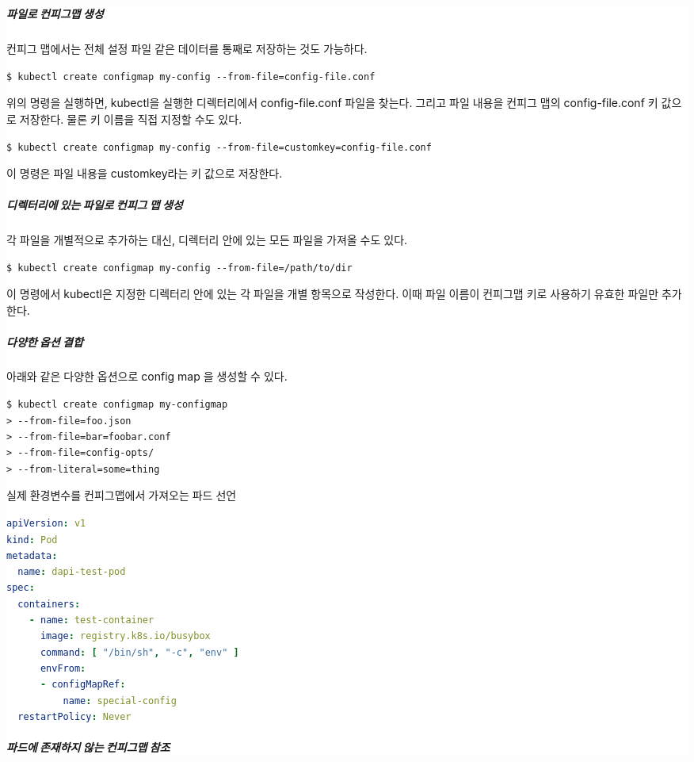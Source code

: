 ##### 파일로 컨피그맵 생성

컨피그 맵에서는 전체 설정 파일 같은 데이터를 통째로 저장하는 것도 가능하다.

```shell
$ kubectl create configmap my-config --from-file=config-file.conf
```

위의 명령을 실행하면, kubectl을 실행한 디렉터리에서 config-file.conf 파일을 찾는다. 그리고
파일 내용을 컨피그 맵의 config-file.conf 키 값으로 저장한다. 물론 키 이름을 직접 지정할 수도 있다.

```shell
$ kubectl create configmap my-config --from-file=customkey=config-file.conf 
```

이 명령은 파일 내용을 customkey라는 키 값으로 저장한다.

##### 디렉터리에 있는 파일로 컨피그 맵 생성

각 파일을 개별적으로 추가하는 대신, 디렉터리 안에 있는 모든 파일을 가져올 수도 있다.

```shell
$ kubectl create configmap my-config --from-file=/path/to/dir 
```

이 명령에서 kubectl은 지정한 디렉터리 안에 있는 각 파일을 개별 항목으로 작성한다.
이때 파일 이름이 컨피그맵 키로 사용하기 유효한 파일만 추가한다.

##### 다양한 옵션 결합

아래와 같은 다양한 옵션으로 config map 을 생성할 수 있다.

```shell
$ kubectl create configmap my-configmap 
> --from-file=foo.json 
> --from-file=bar=foobar.conf 
> --from-file=config-opts/ 
> --from-literal=some=thing 
```

실제 환경변수를 컨피그맵에서 가져오는 파드 선언

```yaml
apiVersion: v1
kind: Pod
metadata:
  name: dapi-test-pod
spec:
  containers:
    - name: test-container
      image: registry.k8s.io/busybox
      command: [ "/bin/sh", "-c", "env" ]
      envFrom:
      - configMapRef:
          name: special-config
  restartPolicy: Never
```

##### 파드에 존재하지 않는 컨피그맵 참조
